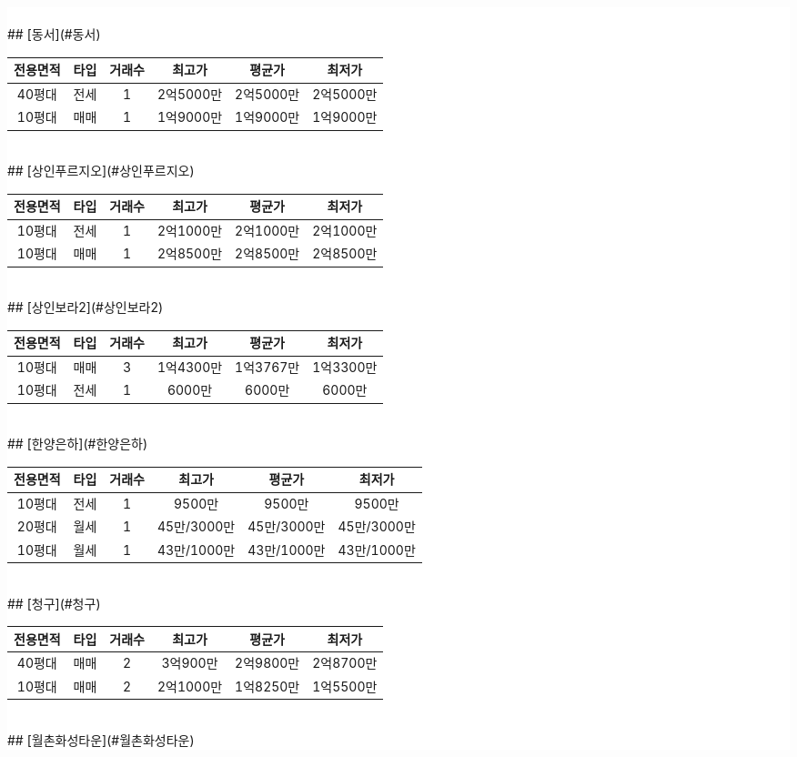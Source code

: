 <br/>
## [동서](#동서)

|전용면적|타입|거래수|최고가|평균가|최저가|
|:---:|:---:|:---:|:---:|:---:|:---:|
|40평대|<span class="deal-type-2">전세</span>|1|2억5000만|2억5000만|2억5000만|
|10평대|<span class="deal-type-1">매매</span>|1|1억9000만|1억9000만|1억9000만|

<br/>
## [상인푸르지오](#상인푸르지오)

|전용면적|타입|거래수|최고가|평균가|최저가|
|:---:|:---:|:---:|:---:|:---:|:---:|
|10평대|<span class="deal-type-2">전세</span>|1|2억1000만|2억1000만|2억1000만|
|10평대|<span class="deal-type-1">매매</span>|1|2억8500만|2억8500만|2억8500만|

<br/>
## [상인보라2](#상인보라2)

|전용면적|타입|거래수|최고가|평균가|최저가|
|:---:|:---:|:---:|:---:|:---:|:---:|
|10평대|<span class="deal-type-1">매매</span>|3|1억4300만|1억3767만|1억3300만|
|10평대|<span class="deal-type-2">전세</span>|1|6000만|6000만|6000만|

<br/>
## [한양은하](#한양은하)

|전용면적|타입|거래수|최고가|평균가|최저가|
|:---:|:---:|:---:|:---:|:---:|:---:|
|10평대|<span class="deal-type-2">전세</span>|1|9500만|9500만|9500만|
|20평대|<span class="deal-type-3">월세</span>|1|45만/3000만|45만/3000만|45만/3000만|
|10평대|<span class="deal-type-3">월세</span>|1|43만/1000만|43만/1000만|43만/1000만|

<br/>
## [청구](#청구)

|전용면적|타입|거래수|최고가|평균가|최저가|
|:---:|:---:|:---:|:---:|:---:|:---:|
|40평대|<span class="deal-type-1">매매</span>|2|3억900만|2억9800만|2억8700만|
|10평대|<span class="deal-type-1">매매</span>|2|2억1000만|1억8250만|1억5500만|

<br/>
## [월촌화성타운](#월촌화성타운)
